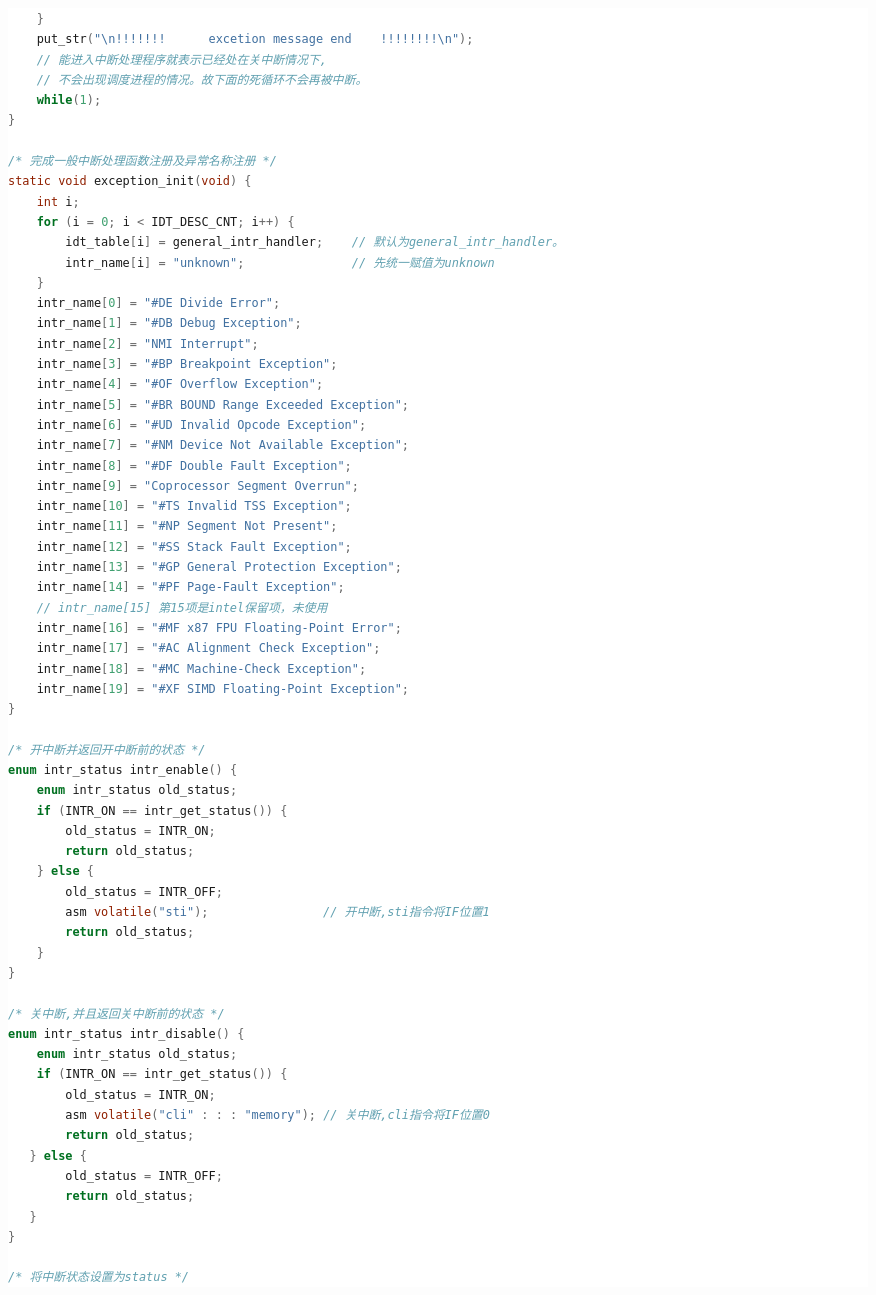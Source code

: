 ~~~c
   	}
   	put_str("\n!!!!!!!      excetion message end    !!!!!!!!\n");
  	// 能进入中断处理程序就表示已经处在关中断情况下,
  	// 不会出现调度进程的情况。故下面的死循环不会再被中断。
   	while(1);
}

/* 完成一般中断处理函数注册及异常名称注册 */
static void exception_init(void) {			   
   	int i;
  	for (i = 0; i < IDT_DESC_CNT; i++) {
      	idt_table[i] = general_intr_handler; 	// 默认为general_intr_handler。
      	intr_name[i] = "unknown";				// 先统一赋值为unknown 
   	}
   	intr_name[0] = "#DE Divide Error";
   	intr_name[1] = "#DB Debug Exception";
   	intr_name[2] = "NMI Interrupt";
   	intr_name[3] = "#BP Breakpoint Exception";
   	intr_name[4] = "#OF Overflow Exception";
   	intr_name[5] = "#BR BOUND Range Exceeded Exception";
   	intr_name[6] = "#UD Invalid Opcode Exception";
   	intr_name[7] = "#NM Device Not Available Exception";
   	intr_name[8] = "#DF Double Fault Exception";
   	intr_name[9] = "Coprocessor Segment Overrun";
   	intr_name[10] = "#TS Invalid TSS Exception";
   	intr_name[11] = "#NP Segment Not Present";
   	intr_name[12] = "#SS Stack Fault Exception";
   	intr_name[13] = "#GP General Protection Exception";
   	intr_name[14] = "#PF Page-Fault Exception";
   	// intr_name[15] 第15项是intel保留项，未使用
   	intr_name[16] = "#MF x87 FPU Floating-Point Error";
   	intr_name[17] = "#AC Alignment Check Exception";
   	intr_name[18] = "#MC Machine-Check Exception";
   	intr_name[19] = "#XF SIMD Floating-Point Exception";
}

/* 开中断并返回开中断前的状态 */
enum intr_status intr_enable() {
    enum intr_status old_status;
   	if (INTR_ON == intr_get_status()) {
      	old_status = INTR_ON;
      	return old_status;
   	} else {
      	old_status = INTR_OFF;
      	asm volatile("sti");	 			// 开中断,sti指令将IF位置1
      	return old_status;
   	}
}

/* 关中断,并且返回关中断前的状态 */
enum intr_status intr_disable() {     
   	enum intr_status old_status;
   	if (INTR_ON == intr_get_status()) {
      	old_status = INTR_ON;
      	asm volatile("cli" : : : "memory"); // 关中断,cli指令将IF位置0
      	return old_status;
   } else {
      	old_status = INTR_OFF;
      	return old_status;
   }
}

/* 将中断状态设置为status */
~~~